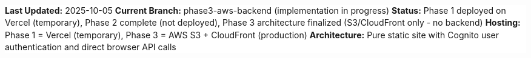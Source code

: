 
**Last Updated:** 2025-10-05
**Current Branch:** phase3-aws-backend (implementation in progress)
**Status:** Phase 1 deployed on Vercel (temporary), Phase 2 complete (not deployed), Phase 3 architecture finalized (S3/CloudFront only - no backend)
**Hosting:** Phase 1 = Vercel (temporary), Phase 3 = AWS S3 + CloudFront (production)
**Architecture:** Pure static site with Cognito user authentication and direct browser API calls
